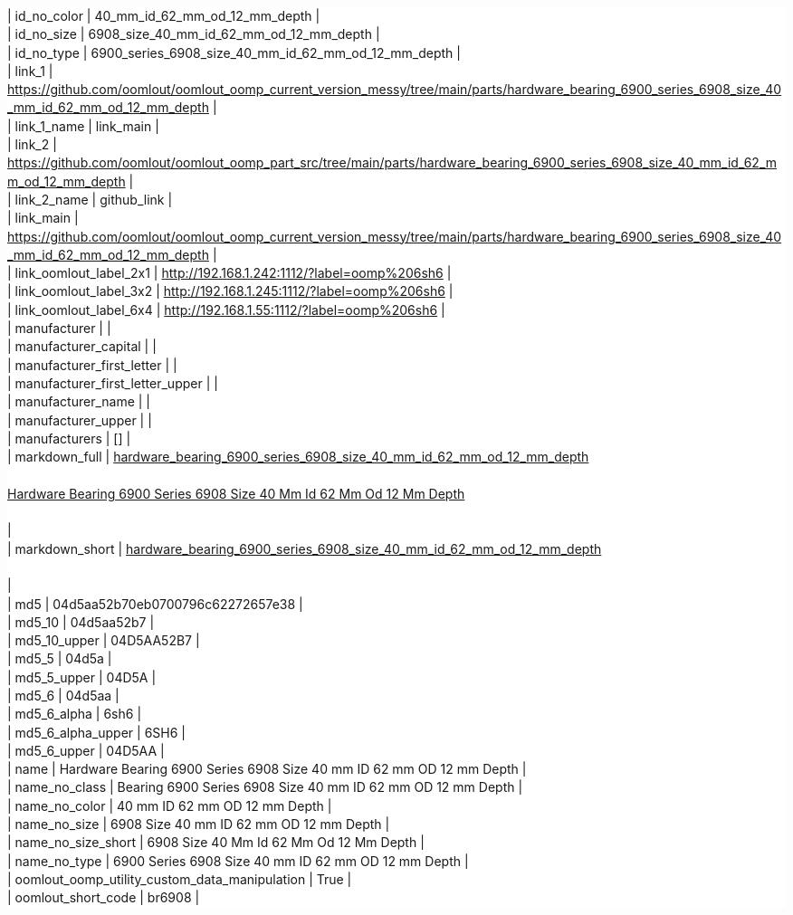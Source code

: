 | id_no_color | 40_mm_id_62_mm_od_12_mm_depth |  
| id_no_size | 6908_size_40_mm_id_62_mm_od_12_mm_depth |  
| id_no_type | 6900_series_6908_size_40_mm_id_62_mm_od_12_mm_depth |  
| link_1 | https://github.com/oomlout/oomlout_oomp_current_version_messy/tree/main/parts/hardware_bearing_6900_series_6908_size_40_mm_id_62_mm_od_12_mm_depth |  
| link_1_name | link_main |  
| link_2 | https://github.com/oomlout/oomlout_oomp_part_src/tree/main/parts/hardware_bearing_6900_series_6908_size_40_mm_id_62_mm_od_12_mm_depth |  
| link_2_name | github_link |  
| link_main | https://github.com/oomlout/oomlout_oomp_current_version_messy/tree/main/parts/hardware_bearing_6900_series_6908_size_40_mm_id_62_mm_od_12_mm_depth |  
| link_oomlout_label_2x1 | http://192.168.1.242:1112/?label=oomp%206sh6 |  
| link_oomlout_label_3x2 | http://192.168.1.245:1112/?label=oomp%206sh6 |  
| link_oomlout_label_6x4 | http://192.168.1.55:1112/?label=oomp%206sh6 |  
| manufacturer |  |  
| manufacturer_capital |  |  
| manufacturer_first_letter |  |  
| manufacturer_first_letter_upper |  |  
| manufacturer_name |  |  
| manufacturer_upper |  |  
| manufacturers | [] |  
| markdown_full | [hardware_bearing_6900_series_6908_size_40_mm_id_62_mm_od_12_mm_depth](https://github.com/oomlout/oomlout_oomp_current_version_messy/tree/main/parts/hardware_bearing_6900_series_6908_size_40_mm_id_62_mm_od_12_mm_depth)<br>[](https://github.com/oomlout/oomlout_oomp_current_version_messy/tree/main/parts/hardware_bearing_6900_series_6908_size_40_mm_id_62_mm_od_12_mm_depth)<br>[Hardware Bearing 6900 Series 6908 Size 40 Mm Id 62 Mm Od 12 Mm Depth](https://github.com/oomlout/oomlout_oomp_current_version_messy/tree/main/parts/hardware_bearing_6900_series_6908_size_40_mm_id_62_mm_od_12_mm_depth)<br><br> |  
| markdown_short | [hardware_bearing_6900_series_6908_size_40_mm_id_62_mm_od_12_mm_depth](https://github.com/oomlout/oomlout_oomp_current_version_messy/tree/main/parts/hardware_bearing_6900_series_6908_size_40_mm_id_62_mm_od_12_mm_depth)<br><br> |  
| md5 | 04d5aa52b70eb0700796c62272657e38 |  
| md5_10 | 04d5aa52b7 |  
| md5_10_upper | 04D5AA52B7 |  
| md5_5 | 04d5a |  
| md5_5_upper | 04D5A |  
| md5_6 | 04d5aa |  
| md5_6_alpha | 6sh6 |  
| md5_6_alpha_upper | 6SH6 |  
| md5_6_upper | 04D5AA |  
| name | Hardware Bearing 6900 Series 6908 Size 40 mm ID 62 mm OD 12 mm Depth |  
| name_no_class | Bearing 6900 Series 6908 Size 40 mm ID 62 mm OD 12 mm Depth |  
| name_no_color | 40 mm ID 62 mm OD 12 mm Depth |  
| name_no_size | 6908 Size 40 mm ID 62 mm OD 12 mm Depth |  
| name_no_size_short | 6908 Size 40 Mm Id 62 Mm Od 12 Mm Depth |  
| name_no_type | 6900 Series 6908 Size 40 mm ID 62 mm OD 12 mm Depth |  
| oomlout_oomp_utility_custom_data_manipulation | True |  
| oomlout_short_code | br6908 |  